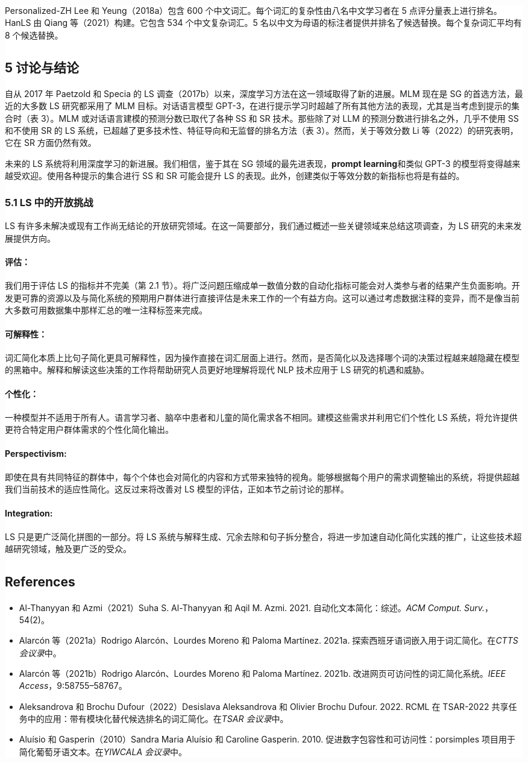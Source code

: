 Personalized-ZH Lee 和 Yeung（2018a）包含 600 个中文词汇。每个词汇的复杂性由八名中文学习者在 5 点评分量表上进行排名。HanLS 由 Qiang 等（2021）构建。它包含 534 个中文复杂词汇。5 名以中文为母语的标注者提供并排名了候选替换。每个复杂词汇平均有 8 个候选替换。

## 5 讨论与结论

自从 2017 年 Paetzold 和 Specia 的 LS 调查（2017b）以来，深度学习方法在这一领域取得了新的进展。MLM 现在是 SG 的首选方法，最近的大多数 LS 研究都采用了 MLM 目标。对话语言模型 GPT-3，在进行提示学习时超越了所有其他方法的表现，尤其是当考虑到提示的集合时（表 3）。MLM 或对话语言建模的预测分数已取代了各种 SS 和 SR 技术。那些除了对 LLM 的预测分数进行排名之外，几乎不使用 SS 和不使用 SR 的 LS 系统，已超越了更多技术性、特征导向和无监督的排名方法（表 3）。然而，关于等效分数 Li 等（2022）的研究表明，它在 SR 方面仍然有效。

未来的 LS 系统将利用深度学习的新进展。我们相信，鉴于其在 SG 领域的最先进表现，**prompt learning**和类似 GPT-3 的模型将变得越来越受欢迎。使用各种提示的集合进行 SS 和 SR 可能会提升 LS 的表现。此外，创建类似于等效分数的新指标也将是有益的。

### 5.1 LS 中的开放挑战

LS 有许多未解决或现有工作尚无结论的开放研究领域。在这一简要部分，我们通过概述一些关键领域来总结这项调查，为 LS 研究的未来发展提供方向。

#### 评估：

我们用于评估 LS 的指标并不完美（第 2.1 节）。将广泛问题压缩成单一数值分数的自动化指标可能会对人类参与者的结果产生负面影响。开发更可靠的资源以及与简化系统的预期用户群体进行直接评估是未来工作的一个有益方向。这可以通过考虑数据注释的变异，而不是像当前大多数可用数据集中那样汇总的唯一注释标签来完成。

#### 可解释性：

词汇简化本质上比句子简化更具可解释性，因为操作直接在词汇层面上进行。然而，是否简化以及选择哪个词的决策过程越来越隐藏在模型的黑箱中。解释和解读这些决策的工作将帮助研究人员更好地理解将现代 NLP 技术应用于 LS 研究的机遇和威胁。

#### 个性化：

一种模型并不适用于所有人。语言学习者、脑卒中患者和儿童的简化需求各不相同。建模这些需求并利用它们个性化 LS 系统，将允许提供更符合特定用户群体需求的个性化简化输出。

#### Perspectivism:

即使在具有共同特征的群体中，每个个体也会对简化的内容和方式带来独特的视角。能够根据每个用户的需求调整输出的系统，将提供超越我们当前技术的适应性简化。这反过来将改善对 LS 模型的评估，正如本节之前讨论的那样。

#### Integration:

LS 只是更广泛简化拼图的一部分。将 LS 系统与解释生成、冗余去除和句子拆分整合，将进一步加速自动化简化实践的推广，让这些技术超越研究领域，触及更广泛的受众。

## References

+   Al-Thanyyan 和 Azmi（2021）Suha S. Al-Thanyyan 和 Aqil M. Azmi. 2021. 自动化文本简化：综述。*ACM Comput. Surv.*，54(2)。

+   Alarcón 等（2021a）Rodrigo Alarcón、Lourdes Moreno 和 Paloma Martínez. 2021a. 探索西班牙语词嵌入用于词汇简化。在*CTTS 会议录*中。

+   Alarcón 等（2021b）Rodrigo Alarcón、Lourdes Moreno 和 Paloma Martínez. 2021b. 改进网页可访问性的词汇简化系统。*IEEE Access*，9:58755–58767。

+   Aleksandrova 和 Brochu Dufour（2022）Desislava Aleksandrova 和 Olivier Brochu Dufour. 2022. RCML 在 TSAR-2022 共享任务中的应用：带有模块化替代候选排名的词汇简化。在*TSAR 会议录*中。

+   Aluísio 和 Gasperin（2010）Sandra Maria Aluísio 和 Caroline Gasperin. 2010. 促进数字包容性和可访问性：porsimples 项目用于简化葡萄牙语文本。在*YIWCALA 会议录*中。
